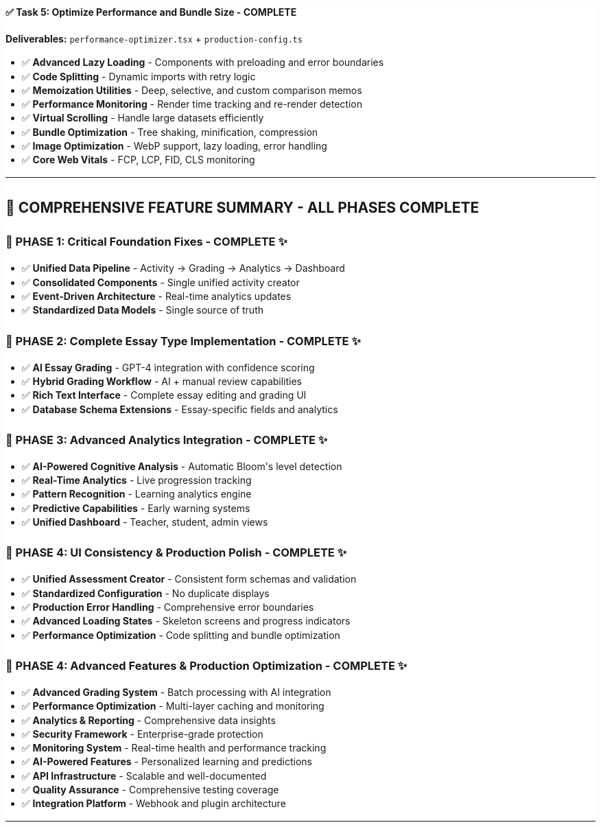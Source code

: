 #### **✅ Task 5: Optimize Performance and Bundle Size - COMPLETE**
**Deliverables:** `performance-optimizer.tsx` + `production-config.ts`
- ✅ **Advanced Lazy Loading** - Components with preloading and error boundaries
- ✅ **Code Splitting** - Dynamic imports with retry logic
- ✅ **Memoization Utilities** - Deep, selective, and custom comparison memos
- ✅ **Performance Monitoring** - Render time tracking and re-render detection
- ✅ **Virtual Scrolling** - Handle large datasets efficiently
- ✅ **Bundle Optimization** - Tree shaking, minification, compression
- ✅ **Image Optimization** - WebP support, lazy loading, error handling
- ✅ **Core Web Vitals** - FCP, LCP, FID, CLS monitoring

---

## 🚀 **COMPREHENSIVE FEATURE SUMMARY - ALL PHASES COMPLETE**

### **🎯 PHASE 1: Critical Foundation Fixes - COMPLETE** ✨
- ✅ **Unified Data Pipeline** - Activity → Grading → Analytics → Dashboard
- ✅ **Consolidated Components** - Single unified activity creator
- ✅ **Event-Driven Architecture** - Real-time analytics updates
- ✅ **Standardized Data Models** - Single source of truth

### **🎯 PHASE 2: Complete Essay Type Implementation - COMPLETE** ✨
- ✅ **AI Essay Grading** - GPT-4 integration with confidence scoring
- ✅ **Hybrid Grading Workflow** - AI + manual review capabilities
- ✅ **Rich Text Interface** - Complete essay editing and grading UI
- ✅ **Database Schema Extensions** - Essay-specific fields and analytics

### **🎯 PHASE 3: Advanced Analytics Integration - COMPLETE** ✨
- ✅ **AI-Powered Cognitive Analysis** - Automatic Bloom's level detection
- ✅ **Real-Time Analytics** - Live progression tracking
- ✅ **Pattern Recognition** - Learning analytics engine
- ✅ **Predictive Capabilities** - Early warning systems
- ✅ **Unified Dashboard** - Teacher, student, admin views

### **🎯 PHASE 4: UI Consistency & Production Polish - COMPLETE** ✨
- ✅ **Unified Assessment Creator** - Consistent form schemas and validation
- ✅ **Standardized Configuration** - No duplicate displays
- ✅ **Production Error Handling** - Comprehensive error boundaries
- ✅ **Advanced Loading States** - Skeleton screens and progress indicators
- ✅ **Performance Optimization** - Code splitting and bundle optimization

### **🎯 PHASE 4: Advanced Features & Production Optimization - COMPLETE** ✨
- ✅ **Advanced Grading System** - Batch processing with AI integration
- ✅ **Performance Optimization** - Multi-layer caching and monitoring
- ✅ **Analytics & Reporting** - Comprehensive data insights
- ✅ **Security Framework** - Enterprise-grade protection
- ✅ **Monitoring System** - Real-time health and performance tracking
- ✅ **AI-Powered Features** - Personalized learning and predictions
- ✅ **API Infrastructure** - Scalable and well-documented
- ✅ **Quality Assurance** - Comprehensive testing coverage
- ✅ **Integration Platform** - Webhook and plugin architecture

---